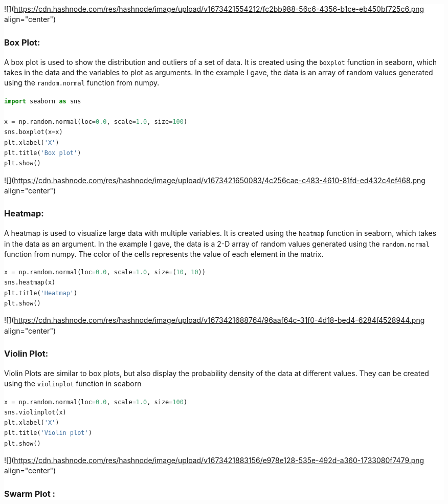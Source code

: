 ![](https://cdn.hashnode.com/res/hashnode/image/upload/v1673421554212/fc2bb988-56c6-4356-b1ce-eb450bf725c6.png align="center")

### Box Plot:

A box plot is used to show the distribution and outliers of a set of data. It is created using the `boxplot` function in seaborn, which takes in the data and the variables to plot as arguments. In the example I gave, the data is an array of random values generated using the `random.normal` function from numpy.

```python
import seaborn as sns

x = np.random.normal(loc=0.0, scale=1.0, size=100)
sns.boxplot(x=x)
plt.xlabel('X')
plt.title('Box plot')
plt.show()
```

![](https://cdn.hashnode.com/res/hashnode/image/upload/v1673421650083/4c256cae-c483-4610-81fd-ed432c4ef468.png align="center")

### Heatmap:

A heatmap is used to visualize large data with multiple variables. It is created using the `heatmap` function in seaborn, which takes in the data as an argument. In the example I gave, the data is a 2-D array of random values generated using the `random.normal` function from numpy. The color of the cells represents the value of each element in the matrix.

```python
x = np.random.normal(loc=0.0, scale=1.0, size=(10, 10))
sns.heatmap(x)
plt.title('Heatmap')
plt.show()
```

![](https://cdn.hashnode.com/res/hashnode/image/upload/v1673421688764/96aaf64c-31f0-4d18-bed4-6284f4528944.png align="center")

### Violin Plot:

Violin Plots are similar to box plots, but also display the probability density of the data at different values. They can be created using the `violinplot` function in seaborn

```python
x = np.random.normal(loc=0.0, scale=1.0, size=100)
sns.violinplot(x)
plt.xlabel('X')
plt.title('Violin plot')
plt.show()
```

![](https://cdn.hashnode.com/res/hashnode/image/upload/v1673421883156/e978e128-535e-492d-a360-1733080f7479.png align="center")

### Swarm Plot :
